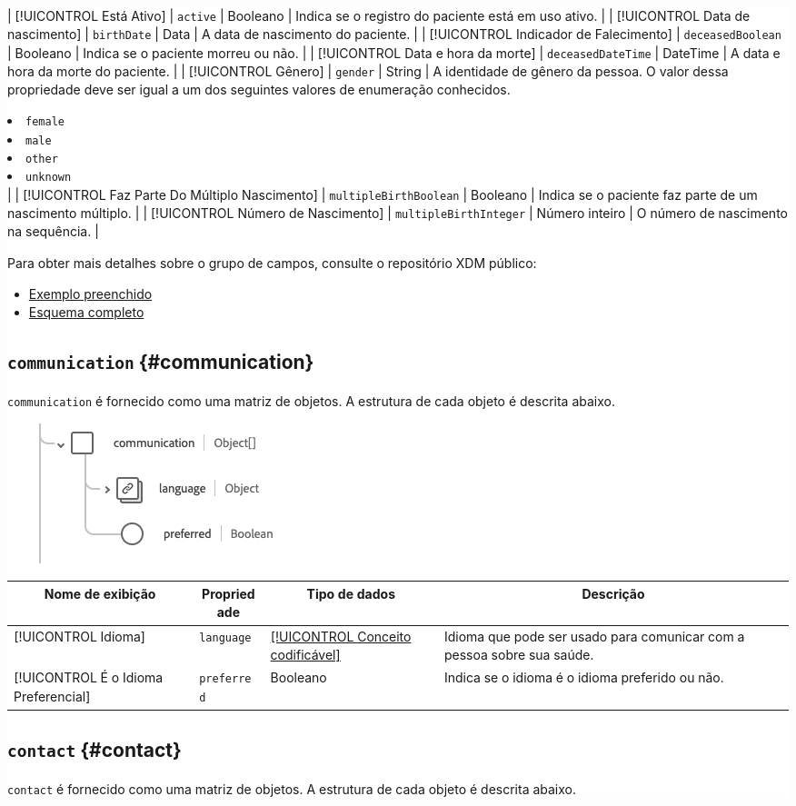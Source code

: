 | [!UICONTROL Está Ativo] | `active` | Booleano | Indica se o registro do paciente está em uso ativo. |
| [!UICONTROL Data de nascimento] | `birthDate` | Data | A data de nascimento do paciente. |
| [!UICONTROL Indicador de Falecimento] | `deceasedBoolean` | Booleano | Indica se o paciente morreu ou não. |
| [!UICONTROL Data e hora da morte] | `deceasedDateTime` | DateTime | A data e hora da morte do paciente. |
| [!UICONTROL Gênero] | `gender` | String | A identidade de gênero da pessoa. O valor dessa propriedade deve ser igual a um dos seguintes valores de enumeração conhecidos. <li> `female` </li> <li> `male` </li> <li> `other` </li> <li> `unknown`</li> |
| [!UICONTROL Faz Parte Do Múltiplo Nascimento] | `multipleBirthBoolean` | Booleano | Indica se o paciente faz parte de um nascimento múltiplo. |
| [!UICONTROL Número de Nascimento] | `multipleBirthInteger` | Número inteiro | O número de nascimento na sequência. |

Para obter mais detalhes sobre o grupo de campos, consulte o repositório XDM público:

* [Exemplo preenchido](https://github.com/adobe/xdm/blob/master/extensions/industry/healthcare/fhir/fieldgroups/patient.example.1.json)
* [Esquema completo](https://github.com/adobe/xdm/blob/master/extensions/industry/healthcare/fhir/fieldgroups/patient.schema.json)

## `communication` {#communication}

`communication` é fornecido como uma matriz de objetos. A estrutura de cada objeto é descrita abaixo.

![estrutura de comunicação](../../images/field-groups/healthcare-patient/communication.png)

| Nome de exibição | Propriedade | Tipo de dados | Descrição |
| --- | --- | --- | --- |
| [!UICONTROL Idioma] | `language` | [[!UICONTROL Conceito codificável]](../../data-types/healthcare/codeable-concept.md) | Idioma que pode ser usado para comunicar com a pessoa sobre sua saúde. |
| [!UICONTROL É o Idioma Preferencial] | `preferred` | Booleano | Indica se o idioma é o idioma preferido ou não. |

## `contact` {#contact}

`contact` é fornecido como uma matriz de objetos. A estrutura de cada objeto é descrita abaixo.
